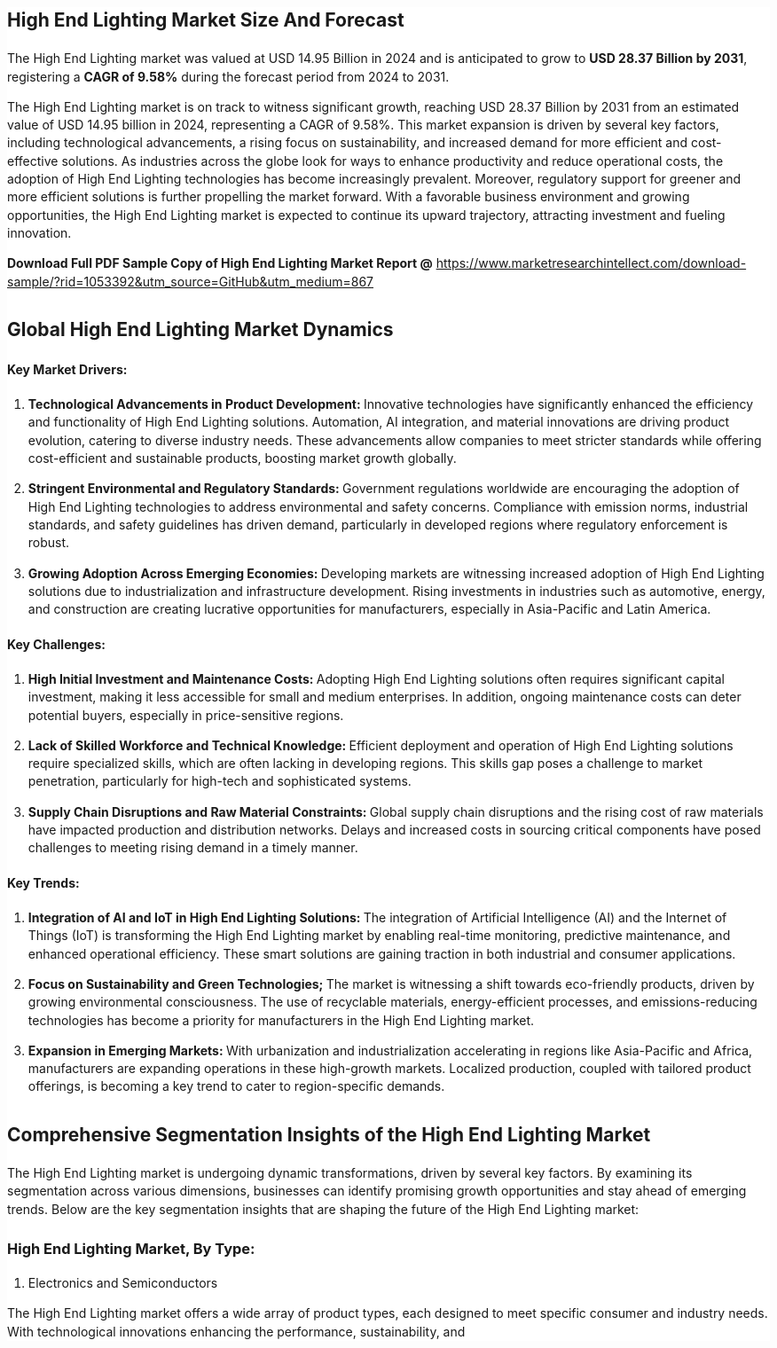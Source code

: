 <h2>High End Lighting Market Size And Forecast</h2><p>The High End Lighting market was valued at USD 14.95 Billion in 2024 and is anticipated to grow to <strong>USD 28.37 Billion by 2031</strong>, registering a <strong>CAGR of 9.58%</strong> during the forecast period from 2024 to 2031.</p><p>The High End Lighting market is on track to witness significant growth, reaching USD 28.37 Billion by 2031 from an estimated value of USD 14.95 billion in 2024, representing a CAGR of 9.58%. This market expansion is driven by several key factors, including technological advancements, a rising focus on sustainability, and increased demand for more efficient and cost-effective solutions. As industries across the globe look for ways to enhance productivity and reduce operational costs, the adoption of High End Lighting technologies has become increasingly prevalent. Moreover, regulatory support for greener and more efficient solutions is further propelling the market forward. With a favorable business environment and growing opportunities, the High End Lighting market is expected to continue its upward trajectory, attracting investment and fueling innovation.</p><p><strong>Download Full PDF Sample Copy of High End Lighting Market Report @</strong>&nbsp;<a href="https://www.marketresearchintellect.com/download-sample/?rid=1053392&amp;utm_source=GitHub&amp;utm_medium=867">https://www.marketresearchintellect.com/download-sample/?rid=1053392&amp;utm_source=GitHub&amp;utm_medium=867</a></p><h2>Global High End Lighting Market Dynamics</h2><h4><strong>Key Market Drivers:</strong></h4><ol><li><p><strong>Technological Advancements in Product Development:&nbsp;</strong>Innovative technologies have significantly enhanced the efficiency and functionality of High End Lighting solutions. Automation, AI integration, and material innovations are driving product evolution, catering to diverse industry needs. These advancements allow companies to meet stricter standards while offering cost-efficient and sustainable products, boosting market growth globally.</p></li><li><p><strong>Stringent Environmental and Regulatory Standards:&nbsp;</strong>Government regulations worldwide are encouraging the adoption of High End Lighting technologies to address environmental and safety concerns. Compliance with emission norms, industrial standards, and safety guidelines has driven demand, particularly in developed regions where regulatory enforcement is robust.</p></li><li><p><strong>Growing Adoption Across Emerging Economies:&nbsp;</strong>Developing markets are witnessing increased adoption of High End Lighting solutions due to industrialization and infrastructure development. Rising investments in industries such as automotive, energy, and construction are creating lucrative opportunities for manufacturers, especially in Asia-Pacific and Latin America.</p></li></ol><h4><strong>Key Challenges:</strong></h4><ol><li><p><strong>High Initial Investment and Maintenance Costs:&nbsp;</strong>Adopting High End Lighting solutions often requires significant capital investment, making it less accessible for small and medium enterprises. In addition, ongoing maintenance costs can deter potential buyers, especially in price-sensitive regions.</p></li><li><p><strong>Lack of Skilled Workforce and Technical Knowledge:&nbsp;</strong>Efficient deployment and operation of High End Lighting solutions require specialized skills, which are often lacking in developing regions. This skills gap poses a challenge to market penetration, particularly for high-tech and sophisticated systems.</p></li><li><p><strong>Supply Chain Disruptions and Raw Material Constraints:&nbsp;</strong>Global supply chain disruptions and the rising cost of raw materials have impacted production and distribution networks. Delays and increased costs in sourcing critical components have posed challenges to meeting rising demand in a timely manner.</p></li></ol><h4><strong>Key Trends:</strong></h4><ol><li><p><strong>Integration of AI and IoT in High End Lighting Solutions:&nbsp;</strong>The integration of Artificial Intelligence (AI) and the Internet of Things (IoT) is transforming the High End Lighting market by enabling real-time monitoring, predictive maintenance, and enhanced operational efficiency. These smart solutions are gaining traction in both industrial and consumer applications.</p></li><li><p><strong>Focus on Sustainability and Green Technologies;&nbsp;</strong>The market is witnessing a shift towards eco-friendly products, driven by growing environmental consciousness. The use of recyclable materials, energy-efficient processes, and emissions-reducing technologies has become a priority for manufacturers in the High End Lighting market.</p></li><li><p><strong>Expansion in Emerging Markets:&nbsp;</strong>With urbanization and industrialization accelerating in regions like Asia-Pacific and Africa, manufacturers are expanding operations in these high-growth markets. Localized production, coupled with tailored product offerings, is becoming a key trend to cater to region-specific demands.</p></li></ol><div class="article-main__content" data-test-id="publishing-text-block"><h2>Comprehensive Segmentation Insights of the High End Lighting Market</h2><p>The High End Lighting market is undergoing dynamic transformations, driven by several key factors. By examining its segmentation across various dimensions, businesses can identify promising growth opportunities and stay ahead of emerging trends. Below are the key segmentation insights that are shaping the future of the High End Lighting market:</p><h3><strong>High End Lighting Market, By Type:<br /></strong></h3><ol><li>Electronics and Semiconductors</li></ol><p>The High End Lighting market offers a wide array of product types, each designed to meet specific consumer and industry needs. With technological innovations enhancing the performance, sustainability, and